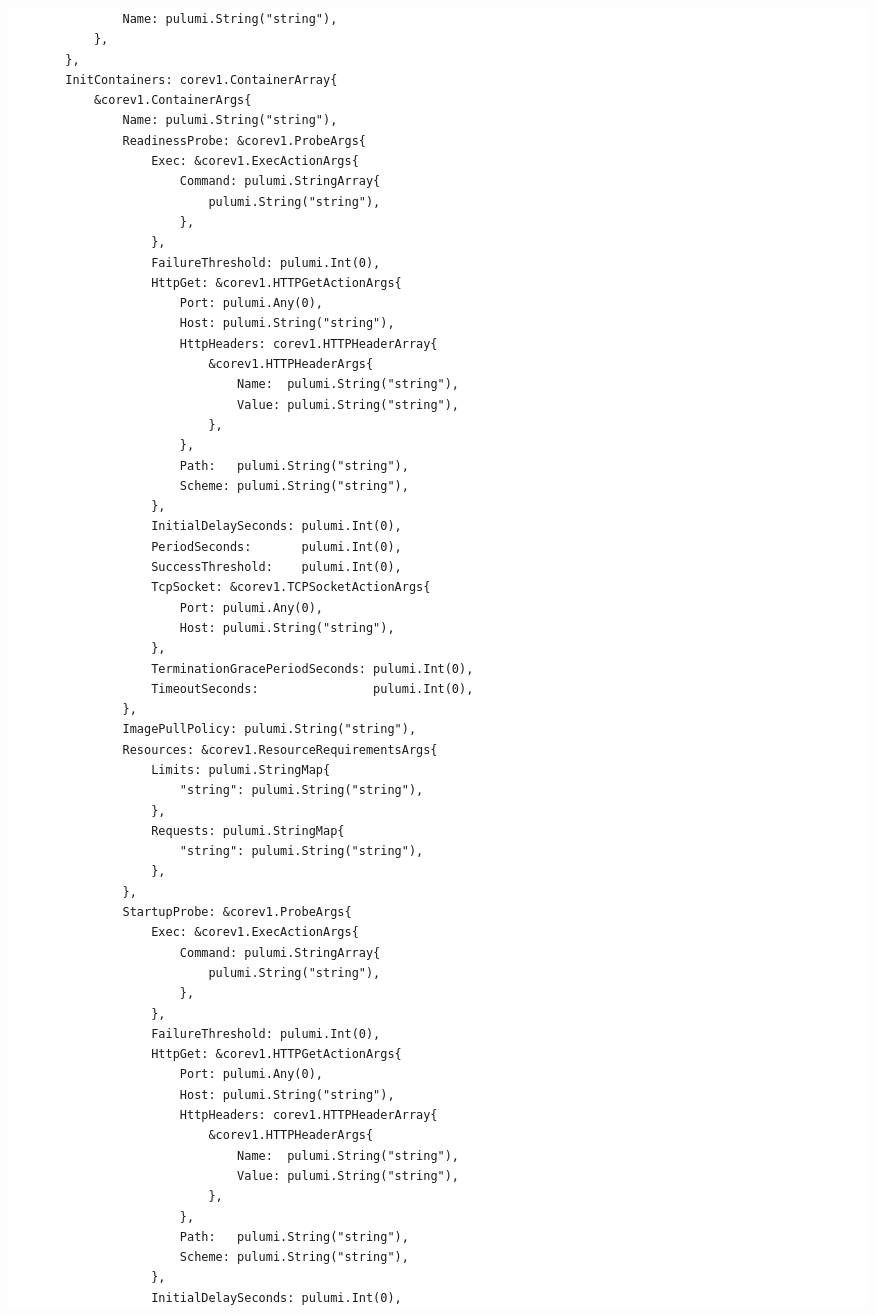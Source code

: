 					Name: pulumi.String("string"),
				},
			},
			InitContainers: corev1.ContainerArray{
				&corev1.ContainerArgs{
					Name: pulumi.String("string"),
					ReadinessProbe: &corev1.ProbeArgs{
						Exec: &corev1.ExecActionArgs{
							Command: pulumi.StringArray{
								pulumi.String("string"),
							},
						},
						FailureThreshold: pulumi.Int(0),
						HttpGet: &corev1.HTTPGetActionArgs{
							Port: pulumi.Any(0),
							Host: pulumi.String("string"),
							HttpHeaders: corev1.HTTPHeaderArray{
								&corev1.HTTPHeaderArgs{
									Name:  pulumi.String("string"),
									Value: pulumi.String("string"),
								},
							},
							Path:   pulumi.String("string"),
							Scheme: pulumi.String("string"),
						},
						InitialDelaySeconds: pulumi.Int(0),
						PeriodSeconds:       pulumi.Int(0),
						SuccessThreshold:    pulumi.Int(0),
						TcpSocket: &corev1.TCPSocketActionArgs{
							Port: pulumi.Any(0),
							Host: pulumi.String("string"),
						},
						TerminationGracePeriodSeconds: pulumi.Int(0),
						TimeoutSeconds:                pulumi.Int(0),
					},
					ImagePullPolicy: pulumi.String("string"),
					Resources: &corev1.ResourceRequirementsArgs{
						Limits: pulumi.StringMap{
							"string": pulumi.String("string"),
						},
						Requests: pulumi.StringMap{
							"string": pulumi.String("string"),
						},
					},
					StartupProbe: &corev1.ProbeArgs{
						Exec: &corev1.ExecActionArgs{
							Command: pulumi.StringArray{
								pulumi.String("string"),
							},
						},
						FailureThreshold: pulumi.Int(0),
						HttpGet: &corev1.HTTPGetActionArgs{
							Port: pulumi.Any(0),
							Host: pulumi.String("string"),
							HttpHeaders: corev1.HTTPHeaderArray{
								&corev1.HTTPHeaderArgs{
									Name:  pulumi.String("string"),
									Value: pulumi.String("string"),
								},
							},
							Path:   pulumi.String("string"),
							Scheme: pulumi.String("string"),
						},
						InitialDelaySeconds: pulumi.Int(0),